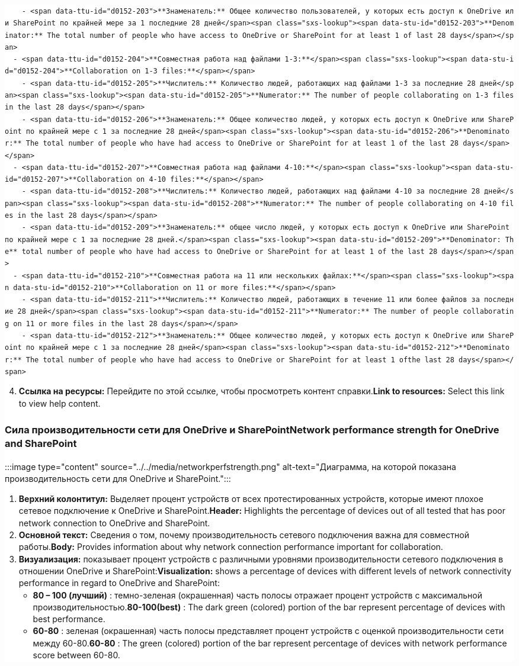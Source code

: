         - <span data-ttu-id="d0152-203">**Знаменатель:** Общее количество пользователей, у которых есть доступ к OneDrive или SharePoint по крайней мере за 1 последние 28 дней</span><span class="sxs-lookup"><span data-stu-id="d0152-203">**Denominator:** The total number of people who have access to OneDrive or SharePoint for at least 1 of last 28 days</span></span>
      - <span data-ttu-id="d0152-204">**Совместная работа над файлами 1-3:**</span><span class="sxs-lookup"><span data-stu-id="d0152-204">**Collaboration on 1-3 files:**</span></span>
        - <span data-ttu-id="d0152-205">**Числитель:** Количество людей, работающих над файлами 1-3 за последние 28 дней</span><span class="sxs-lookup"><span data-stu-id="d0152-205">**Numerator:** The number of people collaborating on 1-3 files in the last 28 days</span></span>
        - <span data-ttu-id="d0152-206">**Знаменатель:** Общее количество людей, у которых есть доступ к OneDrive или SharePoint по крайней мере с 1 за последние 28 дней</span><span class="sxs-lookup"><span data-stu-id="d0152-206">**Denominator:** The total number of people who have had access to OneDrive or SharePoint for at least 1 of the last 28 days</span></span>
      - <span data-ttu-id="d0152-207">**Совместная работа над файлами 4-10:**</span><span class="sxs-lookup"><span data-stu-id="d0152-207">**Collaboration on 4-10 files:**</span></span>
        - <span data-ttu-id="d0152-208">**Числитель:** Количество людей, работающих над файлами 4-10 за последние 28 дней</span><span class="sxs-lookup"><span data-stu-id="d0152-208">**Numerator:** The number of people collaborating on 4-10 files in the last 28 days</span></span>
        - <span data-ttu-id="d0152-209">**Знаменатель:** общее число людей, у которых есть доступ к OneDrive или SharePoint по крайней мере с 1 за последние 28 дней.</span><span class="sxs-lookup"><span data-stu-id="d0152-209">**Denominator: The** total number of people who have had access to OneDrive or SharePoint for at least 1 of the last 28 days</span></span>
      - <span data-ttu-id="d0152-210">**Совместная работа на 11 или нескольких файлах:**</span><span class="sxs-lookup"><span data-stu-id="d0152-210">**Collaboration on 11 or more files:**</span></span>
        - <span data-ttu-id="d0152-211">**Числитель:** Количество людей, работающих в течение 11 или более файлов за последние 28 дней</span><span class="sxs-lookup"><span data-stu-id="d0152-211">**Numerator:** The number of people collaborating on 11 or more files in the last 28 days</span></span>
        - <span data-ttu-id="d0152-212">**Знаменатель:** Общее количество людей, у которых есть доступ к OneDrive или SharePoint по крайней мере с 1 за последние 28 дней</span><span class="sxs-lookup"><span data-stu-id="d0152-212">**Denominator:** The total number of people who have had access to OneDrive or SharePoint for at least 1 ofthe last 28 days</span></span>
        
4. <span data-ttu-id="d0152-213">**Ссылка на ресурсы:** Перейдите по этой ссылке, чтобы просмотреть контент справки.</span><span class="sxs-lookup"><span data-stu-id="d0152-213">**Link to resources:** Select this link to view help content.</span></span>

### <a name="network-performance-strength-for-onedrive-and-sharepoint"></a><span data-ttu-id="d0152-214">Сила производительности сети для OneDrive и SharePoint</span><span class="sxs-lookup"><span data-stu-id="d0152-214">Network performance strength for OneDrive and SharePoint</span></span>

:::image type="content" source="../../media/networkperfstrength.png" alt-text="Диаграмма, на которой показана производительность сети для OneDrive и SharePoint.":::

1. <span data-ttu-id="d0152-216">**Верхний колонтитул:** Выделяет процент устройств от всех протестированных устройств, которые имеют плохое сетевое подключение к OneDrive и SharePoint.</span><span class="sxs-lookup"><span data-stu-id="d0152-216">**Header:** Highlights the percentage of devices out of all tested that has poor network connection to OneDrive and SharePoint.</span></span> 
2. <span data-ttu-id="d0152-217">**Основной текст:** Сведения о том, почему производительность сетевого подключения важна для совместной работы.</span><span class="sxs-lookup"><span data-stu-id="d0152-217">**Body:** Provides information about why network connection performance important for collaboration.</span></span> 
3. <span data-ttu-id="d0152-218">**Визуализация:** показывает процент устройств с различными уровнями производительности сетевого подключения в отношении OneDrive и SharePoint:</span><span class="sxs-lookup"><span data-stu-id="d0152-218">**Visualization:** shows a percentage of devices with different levels of network connectivity performance in regard to OneDrive and SharePoint:</span></span>
      - <span data-ttu-id="d0152-219">**80 – 100 (лучший)** : темно-зеленая (окрашенная) часть полосы отражает процент устройств с максимальной производительностью.</span><span class="sxs-lookup"><span data-stu-id="d0152-219">**80-100(best)** : The dark green (colored) portion of the bar represent percentage of devices with best performance.</span></span>
      - <span data-ttu-id="d0152-220">**60-80** : зеленая (окрашенная) часть полосы представляет процент устройств с оценкой производительности сети между 60-80.</span><span class="sxs-lookup"><span data-stu-id="d0152-220">**60-80** : The green (colored) portion of the bar represent percentage of devices with network performance score between 60-80.</span></span> 